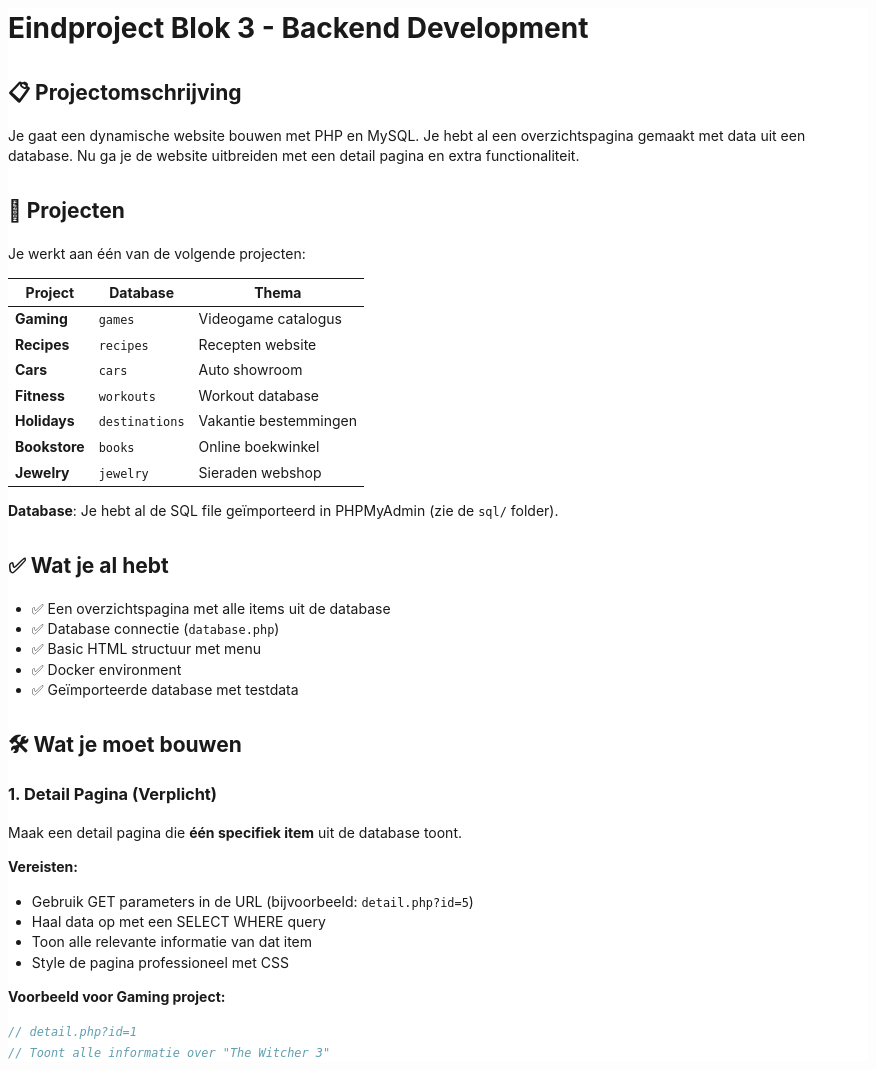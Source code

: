 # Eindproject Blok 3 - Backend Development

## 📋 Projectomschrijving

Je gaat een dynamische website bouwen met PHP en MySQL. Je hebt al een overzichtspagina gemaakt met data uit een database. Nu ga je de website uitbreiden met een detail pagina en extra functionaliteit.

## 🎯 Projecten

Je werkt aan één van de volgende projecten:

| Project | Database | Thema |
|---------|----------|-------|
| **Gaming** | `games` | Videogame catalogus |
| **Recipes** | `recipes` | Recepten website |
| **Cars** | `cars` | Auto showroom |
| **Fitness** | `workouts` | Workout database |
| **Holidays** | `destinations` | Vakantie bestemmingen |
| **Bookstore** | `books` | Online boekwinkel |
| **Jewelry** | `jewelry` | Sieraden webshop |

**Database**: Je hebt al de SQL file geïmporteerd in PHPMyAdmin (zie de `sql/` folder).

## ✅ Wat je al hebt

- ✅ Een overzichtspagina met alle items uit de database
- ✅ Database connectie (`database.php`)
- ✅ Basic HTML structuur met menu
- ✅ Docker environment
- ✅ Geïmporteerde database met testdata

## 🛠️ Wat je moet bouwen

### 1. Detail Pagina (Verplicht)
Maak een detail pagina die **één specifiek item** uit de database toont.

**Vereisten:**
- Gebruik GET parameters in de URL (bijvoorbeeld: `detail.php?id=5`)
- Haal data op met een SELECT WHERE query
- Toon alle relevante informatie van dat item
- Style de pagina professioneel met CSS

**Voorbeeld voor Gaming project:**
```php
// detail.php?id=1
// Toont alle informatie over "The Witcher 3"
```
